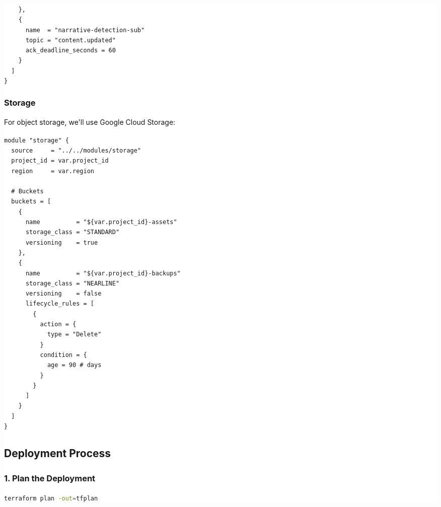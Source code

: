```hcl
    },
    {
      name  = "narrative-detection-sub"
      topic = "content.updated"
      ack_deadline_seconds = 60
    }
  ]
}
```

### Storage

For object storage, we'll use Google Cloud Storage:

```hcl
module "storage" {
  source     = "../../modules/storage"
  project_id = var.project_id
  region     = var.region
  
  # Buckets
  buckets = [
    {
      name          = "${var.project_id}-assets"
      storage_class = "STANDARD"
      versioning    = true
    },
    {
      name          = "${var.project_id}-backups"
      storage_class = "NEARLINE"
      versioning    = false
      lifecycle_rules = [
        {
          action = {
            type = "Delete"
          }
          condition = {
            age = 90 # days
          }
        }
      ]
    }
  ]
}
```

## Deployment Process

### 1. Plan the Deployment

```bash
terraform plan -out=tfplan
```
